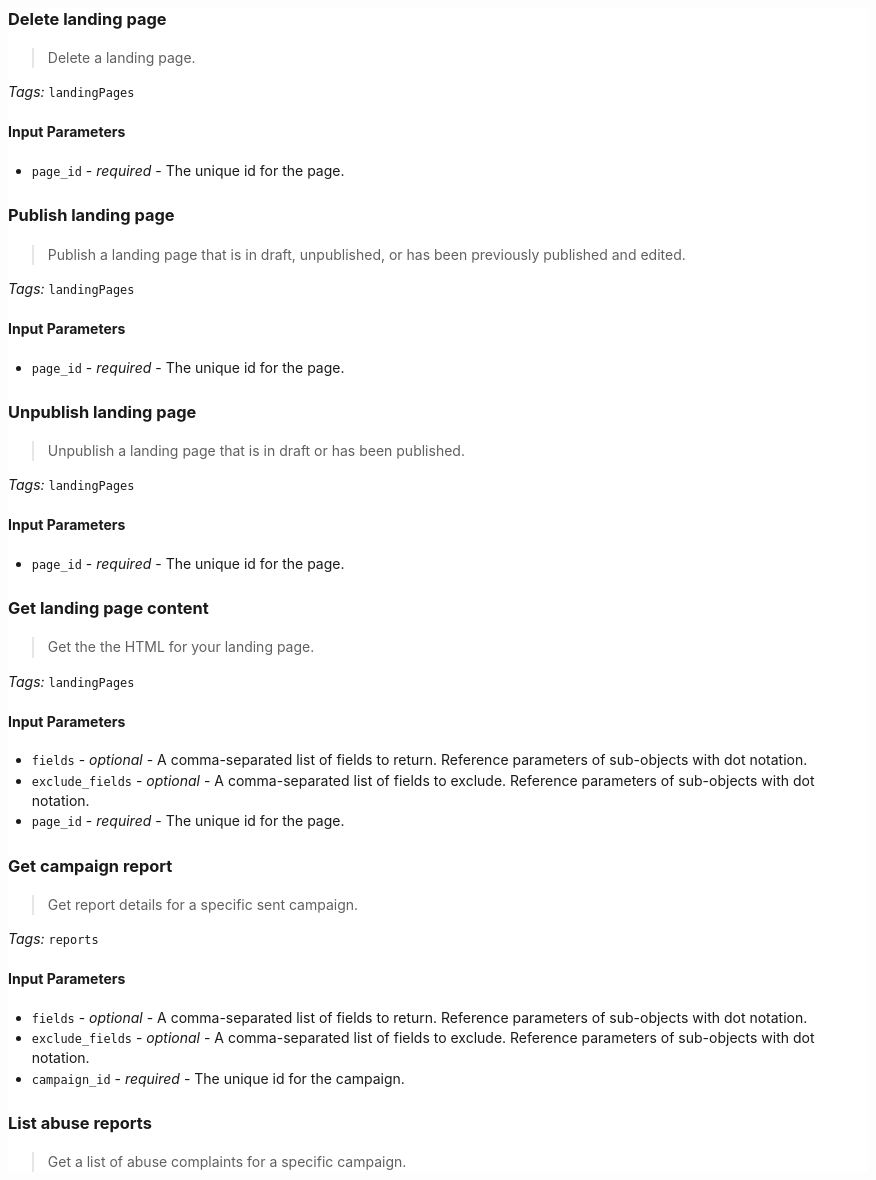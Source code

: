 ### Delete landing page
> Delete a landing page.<br/>

*Tags:* `landingPages`

#### Input Parameters
* `page_id` - _required_ - The unique id for the page.<br/>

### Publish landing page
> Publish a landing page that is in draft, unpublished, or has been previously published and edited.<br/>

*Tags:* `landingPages`

#### Input Parameters
* `page_id` - _required_ - The unique id for the page.<br/>

### Unpublish landing page
> Unpublish a landing page that is in draft or has been published.<br/>

*Tags:* `landingPages`

#### Input Parameters
* `page_id` - _required_ - The unique id for the page.<br/>

### Get landing page content
> Get the the HTML for your landing page.<br/>

*Tags:* `landingPages`

#### Input Parameters
* `fields` - _optional_ - A comma-separated list of fields to return. Reference parameters of sub-objects with dot notation.<br/>
* `exclude_fields` - _optional_ - A comma-separated list of fields to exclude. Reference parameters of sub-objects with dot notation.<br/>
* `page_id` - _required_ - The unique id for the page.<br/>

### Get campaign report
> Get report details for a specific sent campaign.<br/>

*Tags:* `reports`

#### Input Parameters
* `fields` - _optional_ - A comma-separated list of fields to return. Reference parameters of sub-objects with dot notation.<br/>
* `exclude_fields` - _optional_ - A comma-separated list of fields to exclude. Reference parameters of sub-objects with dot notation.<br/>
* `campaign_id` - _required_ - The unique id for the campaign.<br/>

### List abuse reports
> Get a list of abuse complaints for a specific campaign.<br/>
